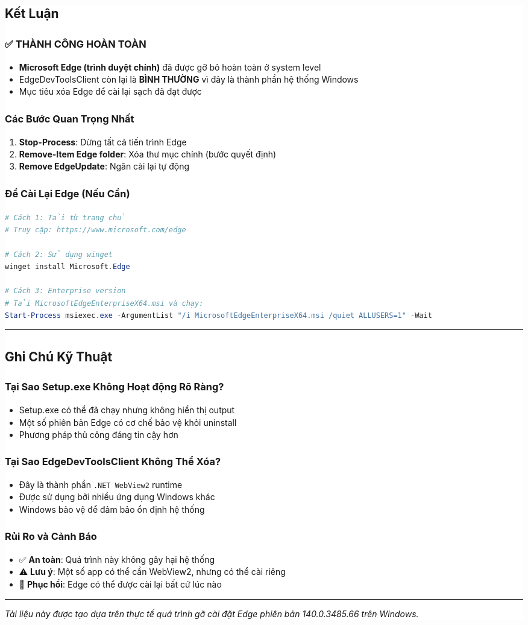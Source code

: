 ## Kết Luận

### ✅ THÀNH CÔNG HOÀN TOÀN

- **Microsoft Edge (trình duyệt chính)** đã được gỡ bỏ hoàn toàn ở system level
- EdgeDevToolsClient còn lại là **BÌNH THƯỜNG** vì đây là thành phần hệ thống Windows
- Mục tiêu xóa Edge để cài lại sạch đã đạt được

### Các Bước Quan Trọng Nhất

1. **Stop-Process**: Dừng tất cả tiến trình Edge
2. **Remove-Item Edge folder**: Xóa thư mục chính (bước quyết định)
3. **Remove EdgeUpdate**: Ngăn cài lại tự động

### Để Cài Lại Edge (Nếu Cần)

```powershell
# Cách 1: Tải từ trang chủ
# Truy cập: https://www.microsoft.com/edge

# Cách 2: Sử dụng winget
winget install Microsoft.Edge

# Cách 3: Enterprise version
# Tải MicrosoftEdgeEnterpriseX64.msi và chạy:
Start-Process msiexec.exe -ArgumentList "/i MicrosoftEdgeEnterpriseX64.msi /quiet ALLUSERS=1" -Wait
```

---

## Ghi Chú Kỹ Thuật

### Tại Sao Setup.exe Không Hoạt động Rõ Ràng?

- Setup.exe có thể đã chạy nhưng không hiển thị output
- Một số phiên bản Edge có cơ chế bảo vệ khỏi uninstall
- Phương pháp thủ công đáng tin cậy hơn

### Tại Sao EdgeDevToolsClient Không Thể Xóa?

- Đây là thành phần `.NET WebView2` runtime
- Được sử dụng bởi nhiều ứng dụng Windows khác
- Windows bảo vệ để đảm bảo ổn định hệ thống

### Rủi Ro và Cảnh Báo

- ✅ **An toàn**: Quá trình này không gây hại hệ thống
- ⚠️ **Lưu ý**: Một số app có thể cần WebView2, nhưng có thể cài riêng
- 🔄 **Phục hồi**: Edge có thể được cài lại bất cứ lúc nào

---

_Tài liệu này được tạo dựa trên thực tế quá trình gỡ cài đặt Edge phiên bản 140.0.3485.66 trên Windows._
